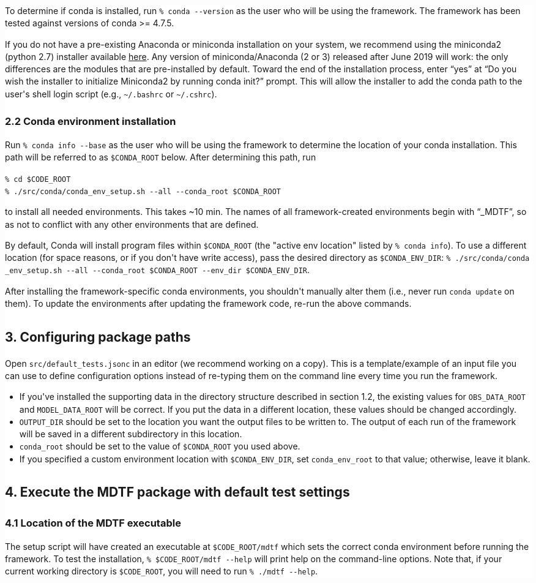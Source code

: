To determine if conda is installed, run `% conda --version` as the user who will be using the framework. The framework has been tested against versions of conda >= 4.7.5. 

If you do not have a pre-existing Anaconda or miniconda installation on your system, we recommend using the miniconda2 (python 2.7) installer available [here](https://docs.conda.io/en/latest/miniconda.html). Any version of miniconda/Anaconda (2 or 3) released after June 2019 will work: the only differences are the modules that are pre-installed by default. Toward the end of the installation process, enter “yes” at “Do you wish the installer to initialize Miniconda2 by running conda init?” prompt. This will allow the installer to add the conda path to the user's shell login script (e.g., `~/.bashrc` or `~/.cshrc`). 

### 2.2 Conda environment installation

Run `% conda info --base` as the user who will be using the framework to determine the location of your conda installation. This path will be referred to as `$CONDA_ROOT` below. After determining this path, run

```
% cd $CODE_ROOT
% ./src/conda/conda_env_setup.sh --all --conda_root $CONDA_ROOT
```

to install all needed environments. This takes ~10 min. The names of all framework-created environments begin with “_MDTF”, so as not to conflict with any other environments that are defined. 

By default, Conda will install program files within `$CONDA_ROOT` (the "active env location" listed by `% conda info`). To use a different location (for space reasons, or if you don't have write access), pass the desired directory as `$CONDA_ENV_DIR`: `% ./src/conda/conda_env_setup.sh --all --conda_root $CONDA_ROOT --env_dir $CONDA_ENV_DIR`.

After installing the framework-specific conda environments, you shouldn't manually alter them (i.e., never run `conda update` on them). To update the environments after updating the framework code, re-run the above commands.

## 3. Configuring package paths

Open ``src/default_tests.jsonc`` in an editor (we recommend working on a copy). This is a template/example of an input file you can use to define configuration options instead of re-typing them on the command line every time you run the framework.

- If you've installed the supporting data in the directory structure described in section 1.2, the existing values for `OBS_DATA_ROOT` and `MODEL_DATA_ROOT` will be correct. If you put the data in a different location, these values should be changed accordingly.
- `OUTPUT_DIR` should be set to the location you want the output files to be written to. The output of each run of the framework will be saved in a different subdirectory in this location.
- `conda_root` should be set to the value of `$CONDA_ROOT` you used above.
- If you specified a custom environment location with `$CONDA_ENV_DIR`, set `conda_env_root` to that value; otherwise, leave it blank.

## 4. Execute the MDTF package with default test settings

### 4.1 Location of the MDTF executable

The setup script will have created an executable at `$CODE_ROOT/mdtf` which sets the correct conda environment before running the framework. To test the installation, `% $CODE_ROOT/mdtf --help` will print help on the command-line options. Note that, if your current working directory is `$CODE_ROOT`, you will need to run `% ./mdtf --help`.
